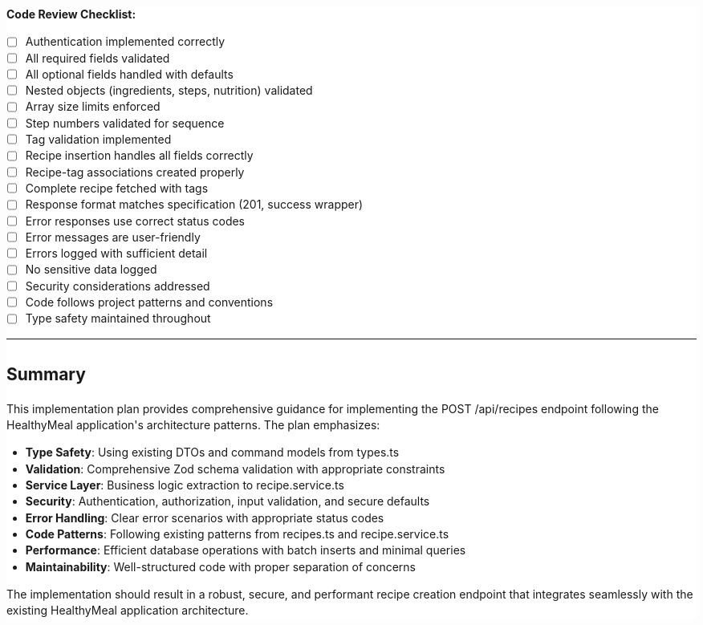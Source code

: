 **Code Review Checklist:**
- [ ] Authentication implemented correctly
- [ ] All required fields validated
- [ ] All optional fields handled with defaults
- [ ] Nested objects (ingredients, steps, nutrition) validated
- [ ] Array size limits enforced
- [ ] Step numbers validated for sequence
- [ ] Tag validation implemented
- [ ] Recipe insertion handles all fields correctly
- [ ] Recipe-tag associations created properly
- [ ] Complete recipe fetched with tags
- [ ] Response format matches specification (201, success wrapper)
- [ ] Error responses use correct status codes
- [ ] Error messages are user-friendly
- [ ] Errors logged with sufficient detail
- [ ] No sensitive data logged
- [ ] Security considerations addressed
- [ ] Code follows project patterns and conventions
- [ ] Type safety maintained throughout

---

## Summary

This implementation plan provides comprehensive guidance for implementing the POST /api/recipes endpoint following the HealthyMeal application's architecture patterns. The plan emphasizes:

- **Type Safety**: Using existing DTOs and command models from types.ts
- **Validation**: Comprehensive Zod schema validation with appropriate constraints
- **Service Layer**: Business logic extraction to recipe.service.ts
- **Security**: Authentication, authorization, input validation, and secure defaults
- **Error Handling**: Clear error scenarios with appropriate status codes
- **Code Patterns**: Following existing patterns from recipes.ts and recipe.service.ts
- **Performance**: Efficient database operations with batch inserts and minimal queries
- **Maintainability**: Well-structured code with proper separation of concerns

The implementation should result in a robust, secure, and performant recipe creation endpoint that integrates seamlessly with the existing HealthyMeal application architecture.
